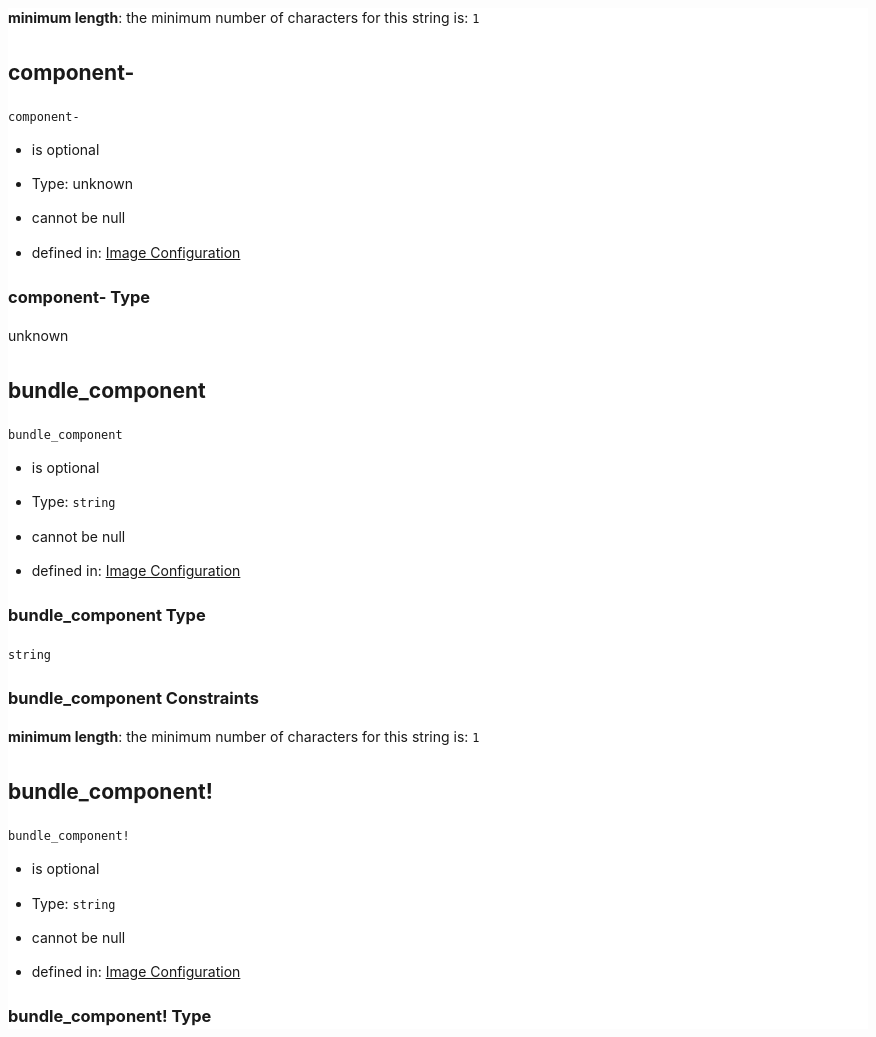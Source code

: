 **minimum length**: the minimum number of characters for this string is: `1`

## component-



`component-`

*   is optional

*   Type: unknown

*   cannot be null

*   defined in: [Image Configuration](image_config-properties-distgit-properties-component-.md "image_config.base.schema.json#/properties/distgit/properties/component-")

### component- Type

unknown

## bundle\_component



`bundle_component`

*   is optional

*   Type: `string`

*   cannot be null

*   defined in: [Image Configuration](image_config-properties-distgit-properties-bundle_component.md "image_config.base.schema.json#/properties/distgit/properties/bundle_component")

### bundle\_component Type

`string`

### bundle\_component Constraints

**minimum length**: the minimum number of characters for this string is: `1`

## bundle\_component!



`bundle_component!`

*   is optional

*   Type: `string`

*   cannot be null

*   defined in: [Image Configuration](image_config-properties-distgit-properties-bundle_component.md "image_config.base.schema.json#/properties/distgit/properties/bundle_component!")

### bundle\_component! Type
